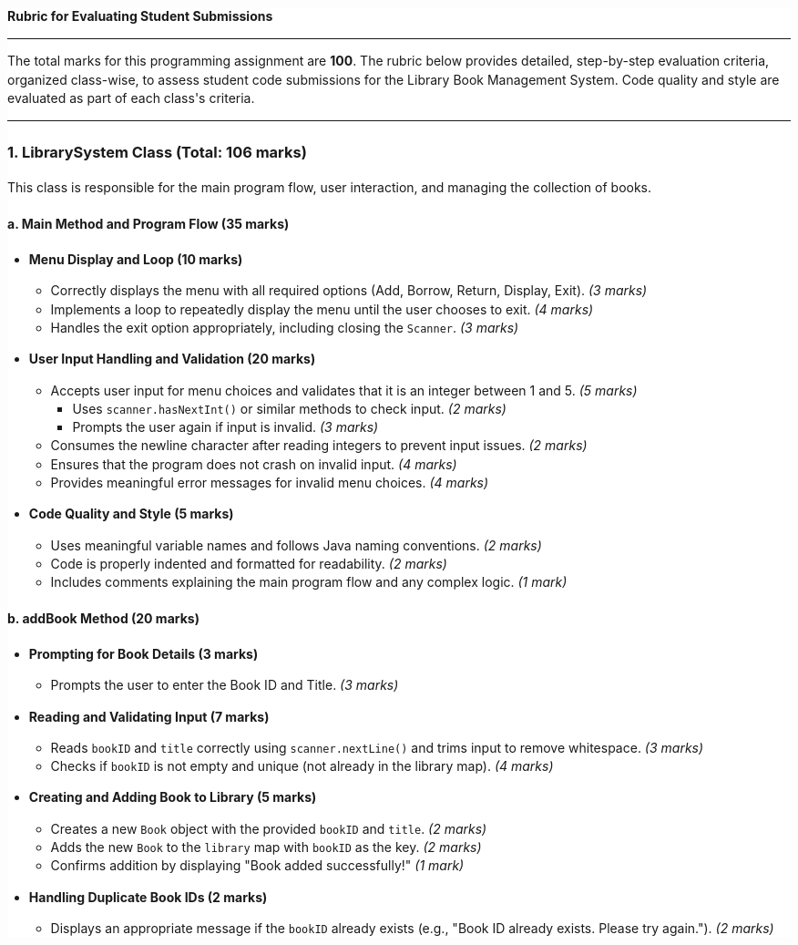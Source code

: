 **Rubric for Evaluating Student Submissions**

---

The total marks for this programming assignment are **100**. The rubric below provides detailed, step-by-step evaluation criteria, organized class-wise, to assess student code submissions for the Library Book Management System. Code quality and style are evaluated as part of each class's criteria.

---

### **1. LibrarySystem Class (Total: 106 marks)**

This class is responsible for the main program flow, user interaction, and managing the collection of books.

#### **a. Main Method and Program Flow (35 marks)**

- **Menu Display and Loop (10 marks)**
  - Correctly displays the menu with all required options (Add, Borrow, Return, Display, Exit). *(3 marks)*
  - Implements a loop to repeatedly display the menu until the user chooses to exit. *(4 marks)*
  - Handles the exit option appropriately, including closing the `Scanner`. *(3 marks)*

- **User Input Handling and Validation (20 marks)**
  - Accepts user input for menu choices and validates that it is an integer between 1 and 5. *(5 marks)*
    - Uses `scanner.hasNextInt()` or similar methods to check input. *(2 marks)*
    - Prompts the user again if input is invalid. *(3 marks)*
  - Consumes the newline character after reading integers to prevent input issues. *(2 marks)*
  - Ensures that the program does not crash on invalid input. *(4 marks)*
  - Provides meaningful error messages for invalid menu choices. *(4 marks)*

- **Code Quality and Style (5 marks)**
  - Uses meaningful variable names and follows Java naming conventions. *(2 marks)*
  - Code is properly indented and formatted for readability. *(2 marks)*
  - Includes comments explaining the main program flow and any complex logic. *(1 mark)*

#### **b. addBook Method (20 marks)**

- **Prompting for Book Details (3 marks)**
  - Prompts the user to enter the Book ID and Title. *(3 marks)*

- **Reading and Validating Input (7 marks)**
  - Reads `bookID` and `title` correctly using `scanner.nextLine()` and trims input to remove whitespace. *(3 marks)*
  - Checks if `bookID` is not empty and unique (not already in the library map). *(4 marks)*

- **Creating and Adding Book to Library (5 marks)**
  - Creates a new `Book` object with the provided `bookID` and `title`. *(2 marks)*
  - Adds the new `Book` to the `library` map with `bookID` as the key. *(2 marks)*
  - Confirms addition by displaying "Book added successfully!" *(1 mark)*

- **Handling Duplicate Book IDs (2 marks)**
  - Displays an appropriate message if the `bookID` already exists (e.g., "Book ID already exists. Please try again."). *(2 marks)*
